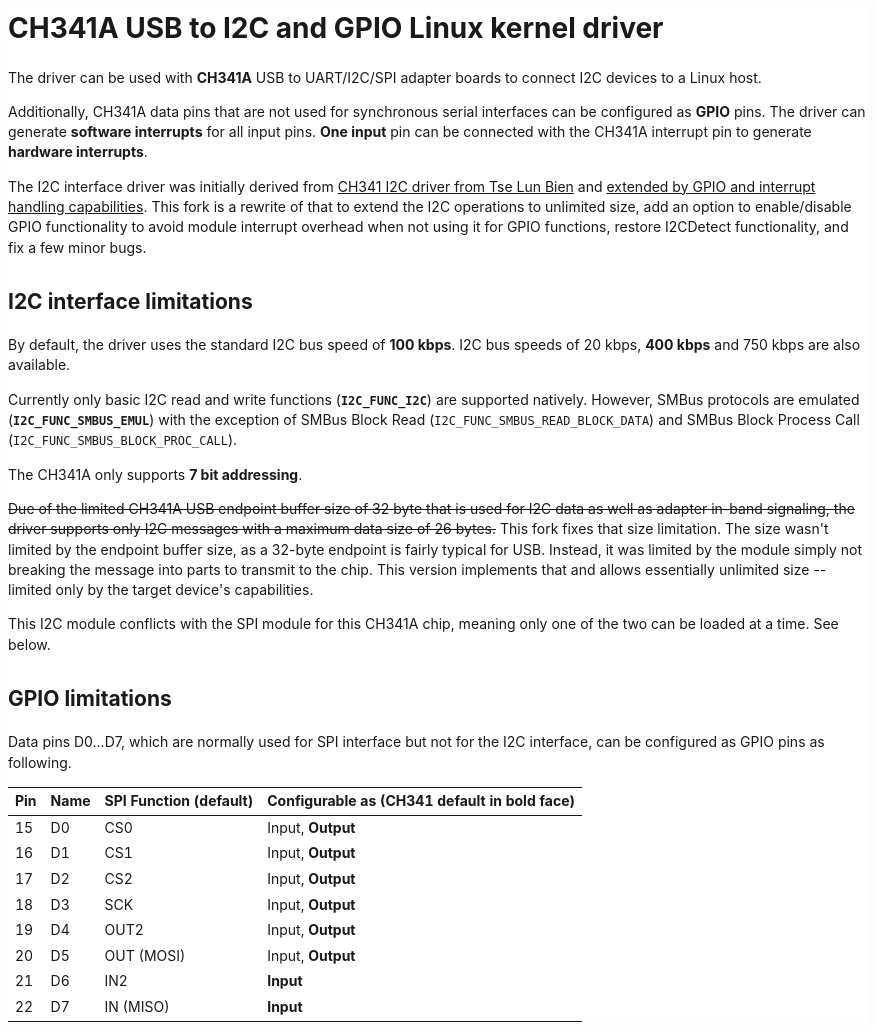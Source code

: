 # CH341A USB to I2C and GPIO Linux kernel driver

The driver can be used with **CH341A** USB to UART/I2C/SPI adapter boards to connect I2C devices to a Linux host.

Additionally, CH341A data pins that are not used for synchronous serial interfaces can be configured as **GPIO** pins. The driver can generate **software interrupts** for all input pins. **One input** pin can be connected with the CH341A interrupt pin to generate **hardware interrupts**. 

The I2C interface driver was initially derived from [CH341 I2C driver from Tse Lun Bien](https://github.com/allanbian1017/i2c-ch341-usb.git) and [extended by GPIO and interrupt handling capabilities](https://github.com/gschorcht/i2c-ch341-usb). This fork is a rewrite of that to extend the I2C operations to unlimited size, add an option to enable/disable GPIO functionality to avoid module interrupt overhead when not using it for GPIO functions, restore I2CDetect functionality, and fix a few minor bugs.

## I2C interface limitations

By default, the driver uses the standard I2C bus speed of **100 kbps**. I2C bus speeds of 20 kbps, **400 kbps** and 750 kbps are also available. 

Currently only basic I2C read and write functions (**`I2C_FUNC_I2C`**) are supported natively. However, SMBus protocols are emulated (**`I2C_FUNC_SMBUS_EMUL`**) with the exception of SMBus Block Read (`I2C_FUNC_SMBUS_READ_BLOCK_DATA`) and SMBus Block Process Call (`I2C_FUNC_SMBUS_BLOCK_PROC_CALL`).

The CH341A only supports **7 bit addressing**.

~~Due of the limited CH341A USB endpoint buffer size of 32 byte that is used for I2C data as well as adapter in-band signaling, the driver supports only I2C messages with a maximum data size of 26 bytes.~~ This fork fixes that size limitation. The size wasn't limited by the endpoint buffer size, as a 32-byte endpoint is fairly typical for USB. Instead, it was limited by the module simply not breaking the message into parts to transmit to the chip. This version implements that and allows essentially unlimited size -- limited only by the target device's capabilities.

This I2C module conflicts with the SPI module for this CH341A chip, meaning only one of the two can be loaded at a time. See below.

## GPIO limitations

Data pins D0...D7, which are normally used for SPI interface but not for the I2C interface, can be configured as GPIO pins as following. 

| Pin | Name | SPI Function (default) | Configurable as (**CH341 default in bold face**)   |
| --- | ---- | ---------------------- | ------------------ |
| 15  | D0   | CS0                    | Input, **Output**  |
| 16  | D1   | CS1                    | Input, **Output**  |
| 17  | D2   | CS2                    | Input, **Output**  |
| 18  | D3   | SCK                    | Input, **Output**  |
| 19  | D4   | OUT2                   | Input, **Output**  |
| 20  | D5   | OUT (MOSI)             | Input, **Output**  |
| 21  | D6   | IN2                    | **Input**          |
| 22  | D7   | IN (MISO)              | **Input**          |
